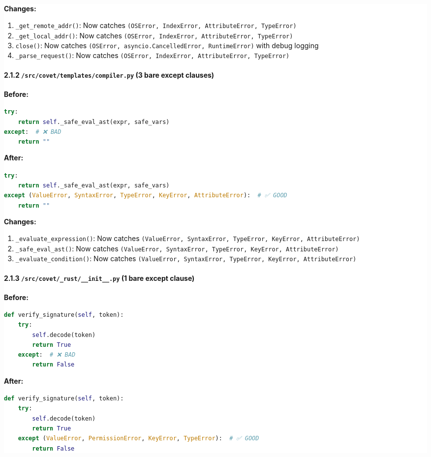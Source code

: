 **Changes:**
1. `_get_remote_addr()`: Now catches `(OSError, IndexError, AttributeError, TypeError)`
2. `_get_local_addr()`: Now catches `(OSError, IndexError, AttributeError, TypeError)`
3. `close()`: Now catches `(OSError, asyncio.CancelledError, RuntimeError)` with debug logging
4. `_parse_request()`: Now catches `(OSError, IndexError, AttributeError, TypeError)`

#### 2.1.2 `/src/covet/templates/compiler.py` (3 bare except clauses)

**Before:**
```python
try:
    return self._safe_eval_ast(expr, safe_vars)
except:  # ❌ BAD
    return ""
```

**After:**
```python
try:
    return self._safe_eval_ast(expr, safe_vars)
except (ValueError, SyntaxError, TypeError, KeyError, AttributeError):  # ✅ GOOD
    return ""
```

**Changes:**
1. `_evaluate_expression()`: Now catches `(ValueError, SyntaxError, TypeError, KeyError, AttributeError)`
2. `_safe_eval_ast()`: Now catches `(ValueError, SyntaxError, TypeError, KeyError, AttributeError)`
3. `_evaluate_condition()`: Now catches `(ValueError, SyntaxError, TypeError, KeyError, AttributeError)`

#### 2.1.3 `/src/covet/_rust/__init__.py` (1 bare except clause)

**Before:**
```python
def verify_signature(self, token):
    try:
        self.decode(token)
        return True
    except:  # ❌ BAD
        return False
```

**After:**
```python
def verify_signature(self, token):
    try:
        self.decode(token)
        return True
    except (ValueError, PermissionError, KeyError, TypeError):  # ✅ GOOD
        return False
```
